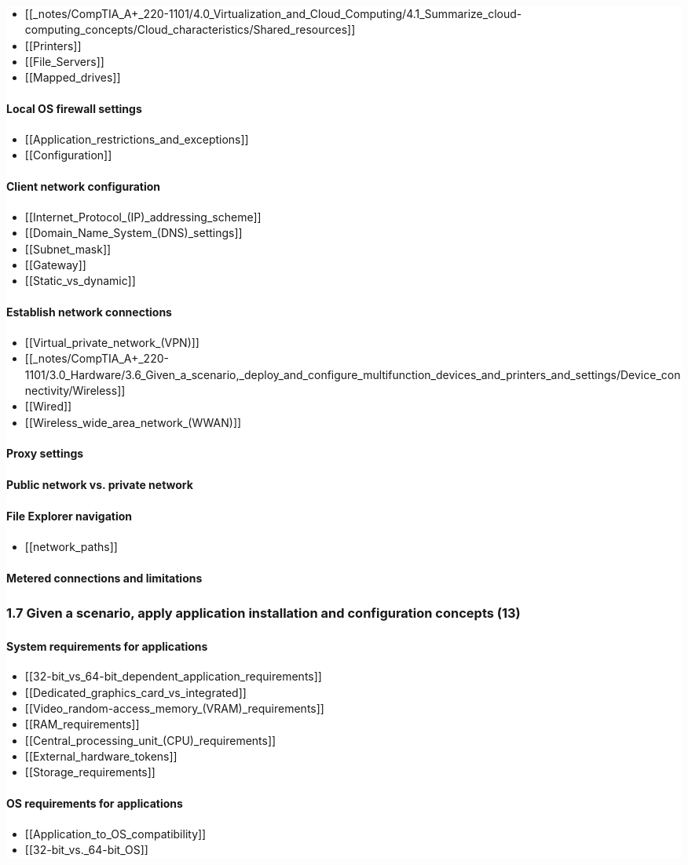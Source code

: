 - [[_notes/CompTIA_A+_220-1101/4.0_Virtualization_and_Cloud_Computing/4.1_Summarize_cloud-computing_concepts/Cloud_characteristics/Shared_resources]]
- [[Printers]]
- [[File_Servers]]
- [[Mapped_drives]]

#### Local OS firewall settings

- [[Application_restrictions_and_exceptions]]
- [[Configuration]]

#### Client network configuration

- [[Internet_Protocol_(IP)_addressing_scheme]]
- [[Domain_Name_System_(DNS)_settings]]
- [[Subnet_mask]]
- [[Gateway]]
- [[Static_vs_dynamic]]

#### Establish network connections

- [[Virtual_private_network_(VPN)]]
- [[_notes/CompTIA_A+_220-1101/3.0_Hardware/3.6_Given_a_scenario,_deploy_and_configure_multifunction_devices_and_printers_and_settings/Device_connectivity/Wireless]]
- [[Wired]]
- [[Wireless_wide_area_network_(WWAN)]]

#### Proxy settings

#### Public network vs. private network

#### File Explorer navigation 

- [[network_paths]]

#### Metered connections and limitations

### 1.7 Given a scenario, apply application installation and configuration concepts (13)

#### System requirements for applications

- [[32-bit_vs_64-bit_dependent_application_requirements]]
- [[Dedicated_graphics_card_vs_integrated]]
- [[Video_random-access_memory_(VRAM)_requirements]]
- [[RAM_requirements]]
- [[Central_processing_unit_(CPU)_requirements]]
- [[External_hardware_tokens]]
- [[Storage_requirements]]

#### OS requirements for applications

- [[Application_to_OS_compatibility]]
- [[32-bit_vs._64-bit_OS]]
